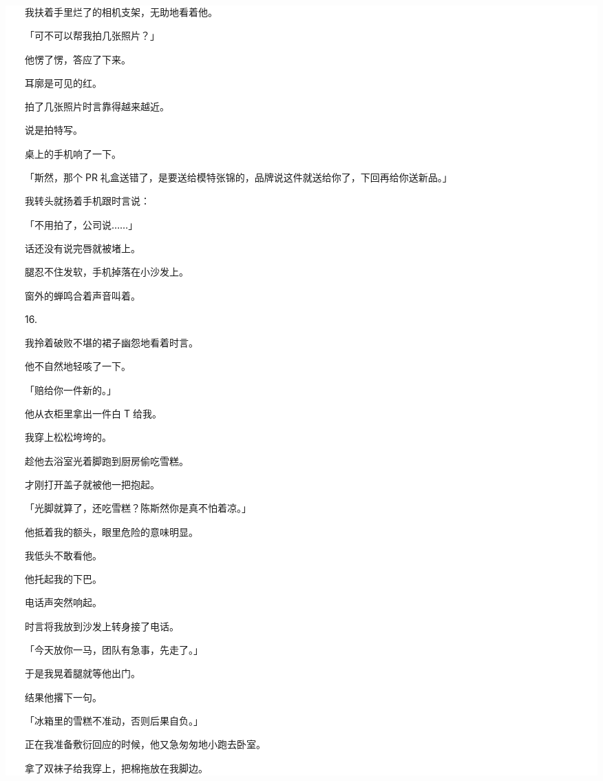 &emsp;&emsp;我扶着手里烂了的相机支架，无助地看着他。  
  
&emsp;&emsp;「可不可以帮我拍几张照片？」  
  
&emsp;&emsp;他愣了愣，答应了下来。  
  
&emsp;&emsp;耳廓是可见的红。  
  
&emsp;&emsp;拍了几张照片时言靠得越来越近。  
  
&emsp;&emsp;说是拍特写。  
  
&emsp;&emsp;桌上的手机响了一下。  
  
&emsp;&emsp;「斯然，那个 PR 礼盒送错了，是要送给模特张锦的，品牌说这件就送给你了，下回再给你送新品。」  
  
&emsp;&emsp;我转头就扬着手机跟时言说：  
  
&emsp;&emsp;「不用拍了，公司说……」  
  
&emsp;&emsp;话还没有说完唇就被堵上。  
  
&emsp;&emsp;腿忍不住发软，手机掉落在小沙发上。  
  
&emsp;&emsp;窗外的蝉鸣合着声音叫着。  
  
&emsp;&emsp;16.  
  
&emsp;&emsp;我拎着破败不堪的裙子幽怨地看着时言。  
  
&emsp;&emsp;他不自然地轻咳了一下。  
  
&emsp;&emsp;「赔给你一件新的。」  
  
&emsp;&emsp;他从衣柜里拿出一件白 T 给我。  
  
&emsp;&emsp;我穿上松松垮垮的。  
  
&emsp;&emsp;趁他去浴室光着脚跑到厨房偷吃雪糕。  
  
&emsp;&emsp;才刚打开盖子就被他一把抱起。  
  
&emsp;&emsp;「光脚就算了，还吃雪糕？陈斯然你是真不怕着凉。」  
  
&emsp;&emsp;他抵着我的额头，眼里危险的意味明显。  
  
&emsp;&emsp;我低头不敢看他。  
  
&emsp;&emsp;他托起我的下巴。  
  
&emsp;&emsp;电话声突然响起。  
  
&emsp;&emsp;时言将我放到沙发上转身接了电话。  
  
&emsp;&emsp;「今天放你一马，团队有急事，先走了。」  
  
&emsp;&emsp;于是我晃着腿就等他出门。  
  
&emsp;&emsp;结果他撂下一句。  
  
&emsp;&emsp;「冰箱里的雪糕不准动，否则后果自负。」  
  
&emsp;&emsp;正在我准备敷衍回应的时候，他又急匆匆地小跑去卧室。  
  
&emsp;&emsp;拿了双袜子给我穿上，把棉拖放在我脚边。  
  